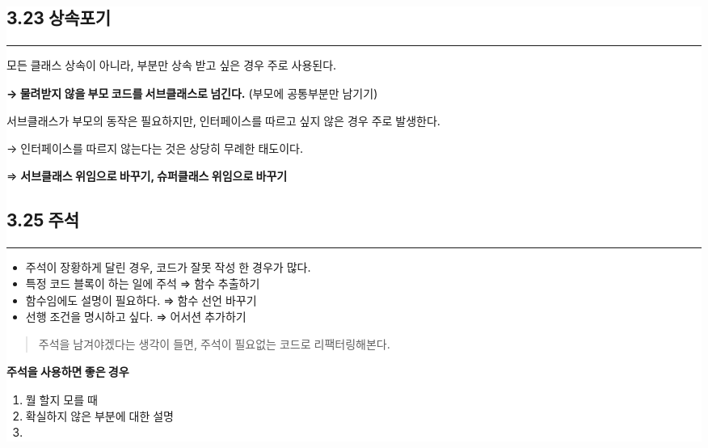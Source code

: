 ## 3.23 상속포기

---

모든 클래스 상속이 아니라, 부분만 상속 받고 싶은 경우 주로 사용된다.

**→ 물려받지 않을 부모 코드를 서브클래스로 넘긴다.** (부모에 공통부분만 남기기)

서브클래스가 부모의 동작은 필요하지만, 인터페이스를 따르고 싶지 않은 경우 주로 발생한다.

→ 인터페이스를 따르지 않는다는 것은 상당히 무례한 태도이다.

⇒ **서브클래스 위임으로 바꾸기, 슈퍼클래스 위임으로 바꾸기**

## 3.25 주석

---

- 주석이 장황하게 달린 경우, 코드가 잘못 작성 한 경우가 많다.
- 특정 코드 블록이 하는 일에 주석
  ⇒ 함수 추출하기
- 함수임에도 설명이 필요하다.
  ⇒ 함수 선언 바꾸기
- 선행 조건을 명시하고 싶다.
  ⇒ 어서션 추가하기

> 주석을 남겨야겠다는 생각이 들면, 주석이 필요없는 코드로 리팩터링해본다.

**주석을 사용하면 좋은 경우**

1. 뭘 할지 모를 때
2. 확실하지 않은 부분에 대한 설명
3.
